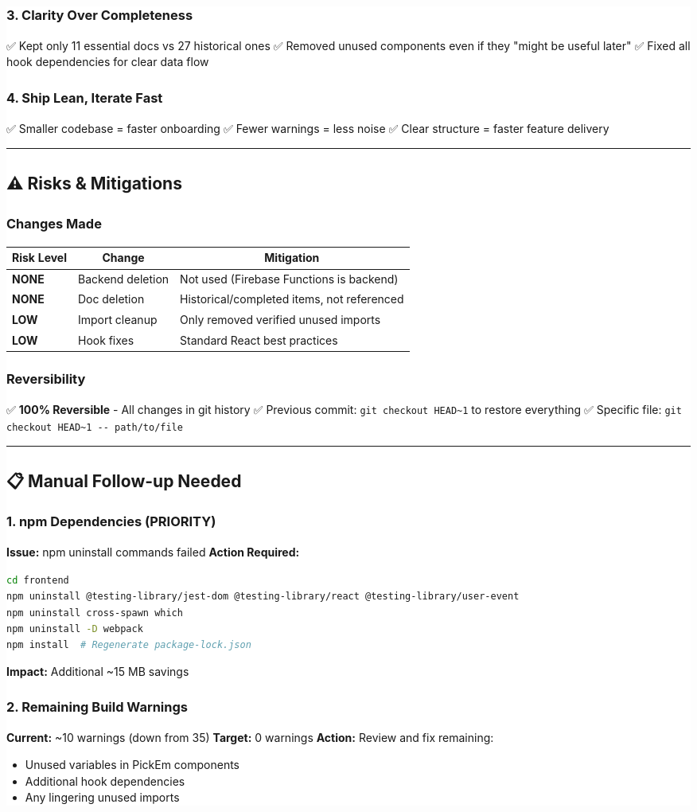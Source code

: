 ### 3. **Clarity Over Completeness**
✅ Kept only 11 essential docs vs 27 historical ones
✅ Removed unused components even if they "might be useful later"
✅ Fixed all hook dependencies for clear data flow

### 4. **Ship Lean, Iterate Fast**
✅ Smaller codebase = faster onboarding
✅ Fewer warnings = less noise
✅ Clear structure = faster feature delivery

---

## ⚠️ Risks & Mitigations

### Changes Made
| Risk Level | Change | Mitigation |
|-----------|--------|------------|
| **NONE** | Backend deletion | Not used (Firebase Functions is backend) |
| **NONE** | Doc deletion | Historical/completed items, not referenced |
| **LOW** | Import cleanup | Only removed verified unused imports |
| **LOW** | Hook fixes | Standard React best practices |

### Reversibility
✅ **100% Reversible** - All changes in git history
✅ Previous commit: `git checkout HEAD~1` to restore everything
✅ Specific file: `git checkout HEAD~1 -- path/to/file`

---

## 📋 Manual Follow-up Needed

### 1. npm Dependencies (PRIORITY)
**Issue:** npm uninstall commands failed
**Action Required:**
```bash
cd frontend
npm uninstall @testing-library/jest-dom @testing-library/react @testing-library/user-event
npm uninstall cross-spawn which
npm uninstall -D webpack
npm install  # Regenerate package-lock.json
```
**Impact:** Additional ~15 MB savings

### 2. Remaining Build Warnings
**Current:** ~10 warnings (down from 35)
**Target:** 0 warnings
**Action:** Review and fix remaining:
- Unused variables in PickEm components
- Additional hook dependencies
- Any lingering unused imports
